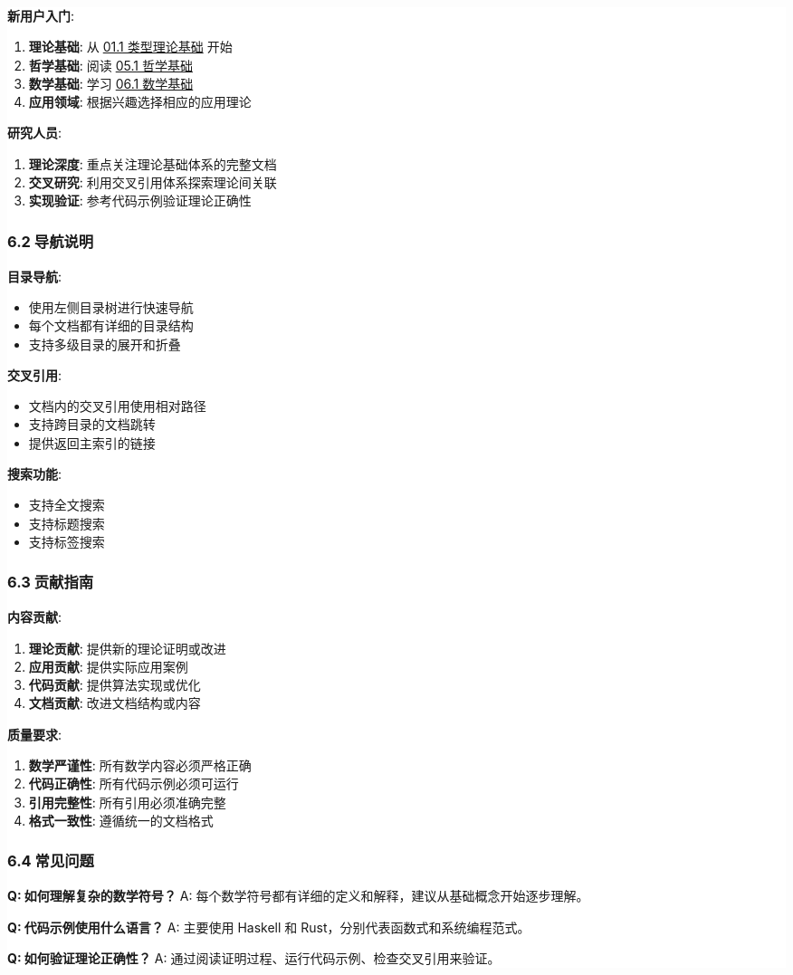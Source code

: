 **新用户入门**:

1. **理论基础**: 从 [01.1 类型理论基础](../../Matter/01_Foundational_Theory/01.1_Type_Theory_Foundation.md) 开始
2. **哲学基础**: 阅读 [05.1 哲学基础](./05_Philosophical_Foundation/05.1_Philosophical_Foundation.md)
3. **数学基础**: 学习 [06.1 数学基础](./06_Mathematical_Foundation/06.1_Mathematical_Foundation.md)
4. **应用领域**: 根据兴趣选择相应的应用理论

**研究人员**:

1. **理论深度**: 重点关注理论基础体系的完整文档
2. **交叉研究**: 利用交叉引用体系探索理论间关联
3. **实现验证**: 参考代码示例验证理论正确性

### 6.2 导航说明

**目录导航**:

- 使用左侧目录树进行快速导航
- 每个文档都有详细的目录结构
- 支持多级目录的展开和折叠

**交叉引用**:

- 文档内的交叉引用使用相对路径
- 支持跨目录的文档跳转
- 提供返回主索引的链接

**搜索功能**:

- 支持全文搜索
- 支持标题搜索
- 支持标签搜索

### 6.3 贡献指南

**内容贡献**:

1. **理论贡献**: 提供新的理论证明或改进
2. **应用贡献**: 提供实际应用案例
3. **代码贡献**: 提供算法实现或优化
4. **文档贡献**: 改进文档结构或内容

**质量要求**:

1. **数学严谨性**: 所有数学内容必须严格正确
2. **代码正确性**: 所有代码示例必须可运行
3. **引用完整性**: 所有引用必须准确完整
4. **格式一致性**: 遵循统一的文档格式

### 6.4 常见问题

**Q: 如何理解复杂的数学符号？**
A: 每个数学符号都有详细的定义和解释，建议从基础概念开始逐步理解。

**Q: 代码示例使用什么语言？**
A: 主要使用 Haskell 和 Rust，分别代表函数式和系统编程范式。

**Q: 如何验证理论正确性？**
A: 通过阅读证明过程、运行代码示例、检查交叉引用来验证。
